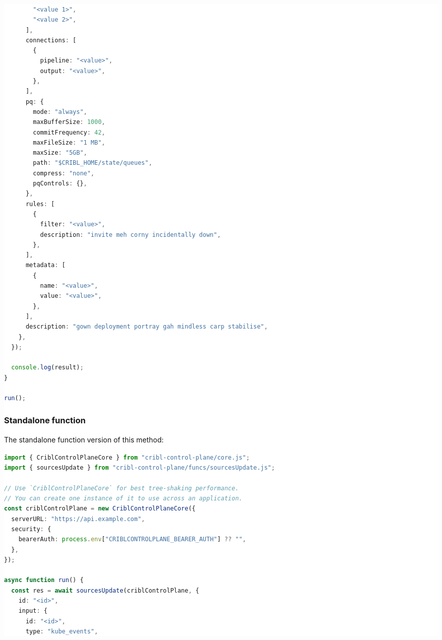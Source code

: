 ```typescript
        "<value 1>",
        "<value 2>",
      ],
      connections: [
        {
          pipeline: "<value>",
          output: "<value>",
        },
      ],
      pq: {
        mode: "always",
        maxBufferSize: 1000,
        commitFrequency: 42,
        maxFileSize: "1 MB",
        maxSize: "5GB",
        path: "$CRIBL_HOME/state/queues",
        compress: "none",
        pqControls: {},
      },
      rules: [
        {
          filter: "<value>",
          description: "invite meh corny incidentally down",
        },
      ],
      metadata: [
        {
          name: "<value>",
          value: "<value>",
        },
      ],
      description: "gown deployment portray gah mindless carp stabilise",
    },
  });

  console.log(result);
}

run();
```

### Standalone function

The standalone function version of this method:

```typescript
import { CriblControlPlaneCore } from "cribl-control-plane/core.js";
import { sourcesUpdate } from "cribl-control-plane/funcs/sourcesUpdate.js";

// Use `CriblControlPlaneCore` for best tree-shaking performance.
// You can create one instance of it to use across an application.
const criblControlPlane = new CriblControlPlaneCore({
  serverURL: "https://api.example.com",
  security: {
    bearerAuth: process.env["CRIBLCONTROLPLANE_BEARER_AUTH"] ?? "",
  },
});

async function run() {
  const res = await sourcesUpdate(criblControlPlane, {
    id: "<id>",
    input: {
      id: "<id>",
      type: "kube_events",
```
